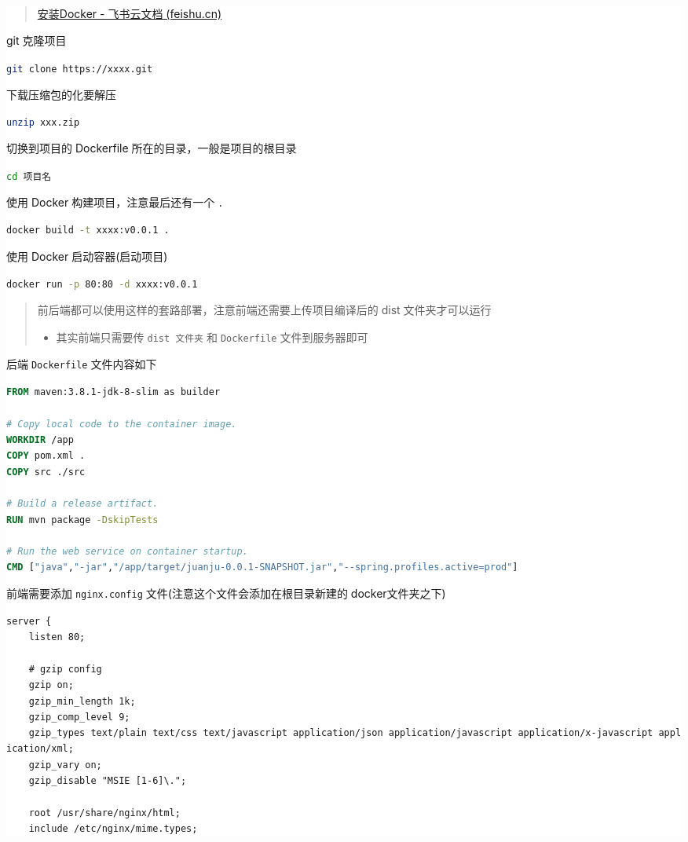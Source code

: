 >[安装Docker - 飞书云文档 (feishu.cn)](https://b11et3un53m.feishu.cn/wiki/Rfocw7ctXij2RBkShcucLZbrn2d)

git 克隆项目

```bash
git clone https://xxxx.git
```

下载压缩包的化要解压

```bash
unzip xxx.zip
```

切换到项目的 Dockerfile 所在的目录，一般是项目的根目录

```bash
cd 项目名
```

使用 Docker 构建项目，注意最后还有一个 `.`

```bash
docker build -t xxxx:v0.0.1 .
```

使用 Docker 启动容器(启动项目)

```bash
docker run -p 80:80 -d xxxx:v0.0.1
```



> 前后端都可以使用这样的套路部署，注意前端还需要上传项目编译后的 dist 文件夹才可以运行
>
> - 其实前端只需要传 `dist 文件夹` 和 `Dockerfile` 文件到服务器即可

后端 `Dockerfile` 文件内容如下

```dockerfile
FROM maven:3.8.1-jdk-8-slim as builder

# Copy local code to the container image.
WORKDIR /app
COPY pom.xml .
COPY src ./src

# Build a release artifact.
RUN mvn package -DskipTests

# Run the web service on container startup.
CMD ["java","-jar","/app/target/juanju-0.0.1-SNAPSHOT.jar","--spring.profiles.active=prod"]
```



前端需要添加 `nginx.config` 文件(注意这个文件会添加在根目录新建的 docker文件夹之下)

```
server {
    listen 80;

    # gzip config
    gzip on;
    gzip_min_length 1k;
    gzip_comp_level 9;
    gzip_types text/plain text/css text/javascript application/json application/javascript application/x-javascript application/xml;
    gzip_vary on;
    gzip_disable "MSIE [1-6]\.";

    root /usr/share/nginx/html;
    include /etc/nginx/mime.types;

```